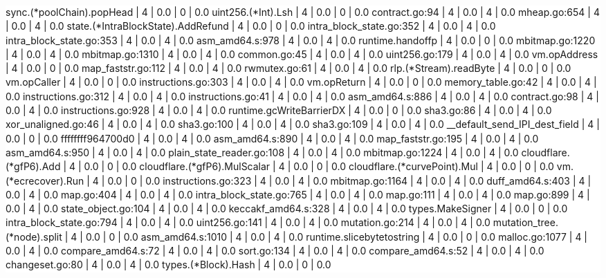 sync.(*poolChain).popHead                           |      4 |   0.0 |   0 |   0.0
uint256.(*Int).Lsh                                  |      4 |   0.0 |   0 |   0.0
contract.go:94                                      |      4 |   0.0 |   4 |   0.0
mheap.go:654                                        |      4 |   0.0 |   4 |   0.0
state.(*IntraBlockState).AddRefund                  |      4 |   0.0 |   0 |   0.0
intra_block_state.go:352                            |      4 |   0.0 |   4 |   0.0
intra_block_state.go:353                            |      4 |   0.0 |   4 |   0.0
asm_amd64.s:978                                     |      4 |   0.0 |   4 |   0.0
runtime.handoffp                                    |      4 |   0.0 |   0 |   0.0
mbitmap.go:1220                                     |      4 |   0.0 |   4 |   0.0
mbitmap.go:1310                                     |      4 |   0.0 |   4 |   0.0
common.go:45                                        |      4 |   0.0 |   4 |   0.0
uint256.go:179                                      |      4 |   0.0 |   4 |   0.0
vm.opAddress                                        |      4 |   0.0 |   0 |   0.0
map_faststr.go:112                                  |      4 |   0.0 |   4 |   0.0
rwmutex.go:61                                       |      4 |   0.0 |   4 |   0.0
rlp.(*Stream).readByte                              |      4 |   0.0 |   0 |   0.0
vm.opCaller                                         |      4 |   0.0 |   0 |   0.0
instructions.go:303                                 |      4 |   0.0 |   4 |   0.0
vm.opReturn                                         |      4 |   0.0 |   0 |   0.0
memory_table.go:42                                  |      4 |   0.0 |   4 |   0.0
instructions.go:312                                 |      4 |   0.0 |   4 |   0.0
instructions.go:41                                  |      4 |   0.0 |   4 |   0.0
asm_amd64.s:886                                     |      4 |   0.0 |   4 |   0.0
contract.go:98                                      |      4 |   0.0 |   4 |   0.0
instructions.go:928                                 |      4 |   0.0 |   4 |   0.0
runtime.gcWriteBarrierDX                            |      4 |   0.0 |   0 |   0.0
sha3.go:86                                          |      4 |   0.0 |   4 |   0.0
xor_unaligned.go:46                                 |      4 |   0.0 |   4 |   0.0
sha3.go:100                                         |      4 |   0.0 |   4 |   0.0
sha3.go:109                                         |      4 |   0.0 |   4 |   0.0
__default_send_IPI_dest_field                       |      4 |   0.0 |   0 |   0.0
ffffffff964700d0                                    |      4 |   0.0 |   4 |   0.0
asm_amd64.s:890                                     |      4 |   0.0 |   4 |   0.0
map_faststr.go:195                                  |      4 |   0.0 |   4 |   0.0
asm_amd64.s:950                                     |      4 |   0.0 |   4 |   0.0
plain_state_reader.go:108                           |      4 |   0.0 |   4 |   0.0
mbitmap.go:1224                                     |      4 |   0.0 |   4 |   0.0
cloudflare.(*gfP6).Add                              |      4 |   0.0 |   0 |   0.0
cloudflare.(*gfP6).MulScalar                        |      4 |   0.0 |   0 |   0.0
cloudflare.(*curvePoint).Mul                        |      4 |   0.0 |   0 |   0.0
vm.(*ecrecover).Run                                 |      4 |   0.0 |   0 |   0.0
instructions.go:323                                 |      4 |   0.0 |   4 |   0.0
mbitmap.go:1164                                     |      4 |   0.0 |   4 |   0.0
duff_amd64.s:403                                    |      4 |   0.0 |   4 |   0.0
map.go:404                                          |      4 |   0.0 |   4 |   0.0
intra_block_state.go:765                            |      4 |   0.0 |   4 |   0.0
map.go:111                                          |      4 |   0.0 |   4 |   0.0
map.go:899                                          |      4 |   0.0 |   4 |   0.0
state_object.go:104                                 |      4 |   0.0 |   4 |   0.0
keccakf_amd64.s:328                                 |      4 |   0.0 |   4 |   0.0
types.MakeSigner                                    |      4 |   0.0 |   0 |   0.0
intra_block_state.go:794                            |      4 |   0.0 |   4 |   0.0
uint256.go:141                                      |      4 |   0.0 |   4 |   0.0
mutation.go:214                                     |      4 |   0.0 |   4 |   0.0
mutation_tree.(*node).split                         |      4 |   0.0 |   0 |   0.0
asm_amd64.s:1010                                    |      4 |   0.0 |   4 |   0.0
runtime.slicebytetostring                           |      4 |   0.0 |   0 |   0.0
malloc.go:1077                                      |      4 |   0.0 |   4 |   0.0
compare_amd64.s:72                                  |      4 |   0.0 |   4 |   0.0
sort.go:134                                         |      4 |   0.0 |   4 |   0.0
compare_amd64.s:52                                  |      4 |   0.0 |   4 |   0.0
changeset.go:80                                     |      4 |   0.0 |   4 |   0.0
types.(*Block).Hash                                 |      4 |   0.0 |   0 |   0.0